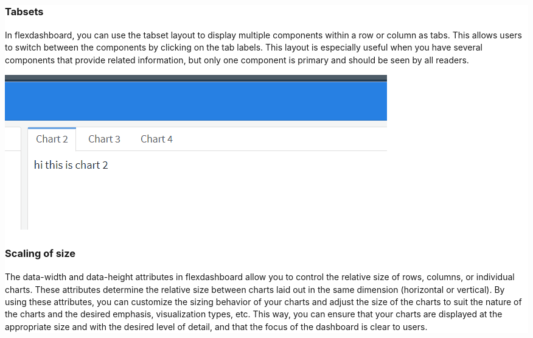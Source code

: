 
### Tabsets
In flexdashboard, you can use the tabset layout to display multiple components within a row or column as tabs. This allows users to switch between the components by clicking on the tab labels. This layout is especially useful when you have several components that provide related information, but only one component is primary and should be seen by all readers.

<img src="img/tabsets.gif">

<script src="https://gist.github.com/jinhaslab/e6a76b4605bf00a8cc2405f680e62f13.js"></script>





### Scaling of size
The data-width and data-height attributes in flexdashboard allow you to control the relative size of rows, columns, or individual charts. These attributes determine the relative size between charts laid out in the same dimension (horizontal or vertical). By using these attributes, you can customize the sizing behavior of your charts and adjust the size of the charts to suit the nature of the charts and the desired emphasis, visualization types, etc. This way, you can ensure that your charts are displayed at the appropriate size and with the desired level of detail, and that the focus of the dashboard is clear to users.

